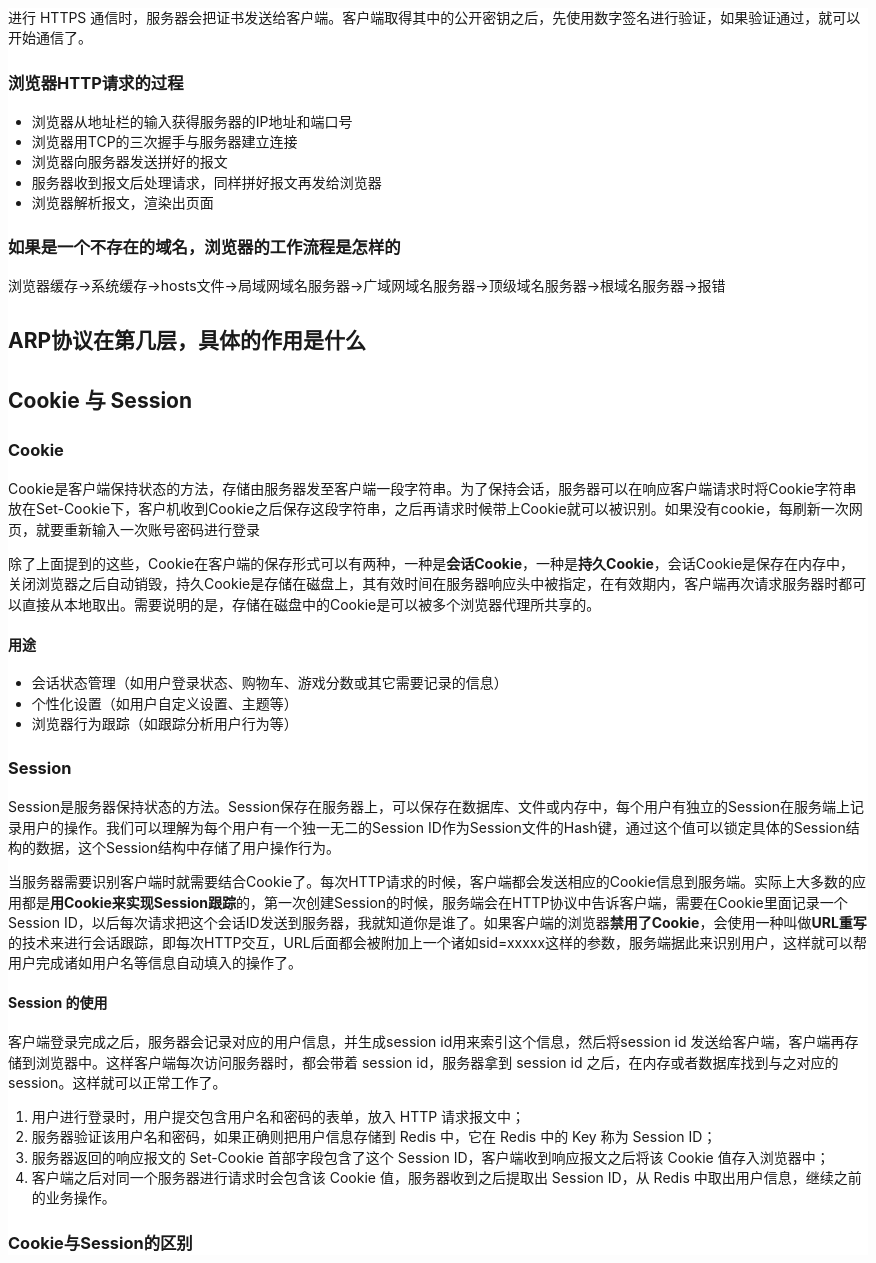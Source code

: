进行 HTTPS 通信时，服务器会把证书发送给客户端。客户端取得其中的公开密钥之后，先使用数字签名进行验证，如果验证通过，就可以开始通信了。

### 浏览器HTTP请求的过程

- 浏览器从地址栏的输入获得服务器的IP地址和端口号
- 浏览器用TCP的三次握手与服务器建立连接
- 浏览器向服务器发送拼好的报文
- 服务器收到报文后处理请求，同样拼好报文再发给浏览器
- 浏览器解析报文，渲染出页面

### 如果是一个不存在的域名，浏览器的工作流程是怎样的

浏览器缓存->系统缓存->hosts文件->局域网域名服务器->广域网域名服务器->顶级域名服务器->根域名服务器->报错

## ARP协议在第几层，具体的作用是什么

## Cookie 与 Session
### Cookie

Cookie是客户端保持状态的方法，存储由服务器发至客户端一段字符串。为了保持会话，服务器可以在响应客户端请求时将Cookie字符串放在Set-Cookie下，客户机收到Cookie之后保存这段字符串，之后再请求时候带上Cookie就可以被识别。如果没有cookie，每刷新一次网页，就要重新输入一次账号密码进行登录

除了上面提到的这些，Cookie在客户端的保存形式可以有两种，一种是**会话Cookie**，一种是**持久Cookie**，会话Cookie是保存在内存中，关闭浏览器之后自动销毁，持久Cookie是存储在磁盘上，其有效时间在服务器响应头中被指定，在有效期内，客户端再次请求服务器时都可以直接从本地取出。需要说明的是，存储在磁盘中的Cookie是可以被多个浏览器代理所共享的。

#### 用途

-   会话状态管理（如用户登录状态、购物车、游戏分数或其它需要记录的信息）
-   个性化设置（如用户自定义设置、主题等）
-   浏览器行为跟踪（如跟踪分析用户行为等）

### Session

Session是服务器保持状态的方法。Session保存在服务器上，可以保存在数据库、文件或内存中，每个用户有独立的Session在服务端上记录用户的操作。我们可以理解为每个用户有一个独一无二的Session ID作为Session文件的Hash键，通过这个值可以锁定具体的Session结构的数据，这个Session结构中存储了用户操作行为。

当服务器需要识别客户端时就需要结合Cookie了。每次HTTP请求的时候，客户端都会发送相应的Cookie信息到服务端。实际上大多数的应用都是**用Cookie来实现Session跟踪**的，第一次创建Session的时候，服务端会在HTTP协议中告诉客户端，需要在Cookie里面记录一个Session ID，以后每次请求把这个会话ID发送到服务器，我就知道你是谁了。如果客户端的浏览器**禁用了Cookie**，会使用一种叫做**URL重写**的技术来进行会话跟踪，即每次HTTP交互，URL后面都会被附加上一个诸如sid=xxxxx这样的参数，服务端据此来识别用户，这样就可以帮用户完成诸如用户名等信息自动填入的操作了。

#### Session 的使用

客户端登录完成之后，服务器会记录对应的用户信息，并生成session id用来索引这个信息，然后将session id 发送给客户端，客户端再存储到浏览器中。这样客户端每次访问服务器时，都会带着 session id，服务器拿到 session id 之后，在内存或者数据库找到与之对应的 session。这样就可以正常工作了。

1. 用户进行登录时，用户提交包含用户名和密码的表单，放入 HTTP 请求报文中；
2. 服务器验证该用户名和密码，如果正确则把用户信息存储到 Redis 中，它在 Redis 中的 Key 称为 Session ID；
3. 服务器返回的响应报文的 Set-Cookie 首部字段包含了这个 Session ID，客户端收到响应报文之后将该 Cookie 值存入浏览器中；
4. 客户端之后对同一个服务器进行请求时会包含该 Cookie 值，服务器收到之后提取出 Session ID，从 Redis 中取出用户信息，继续之前的业务操作。

### Cookie与Session的区别
